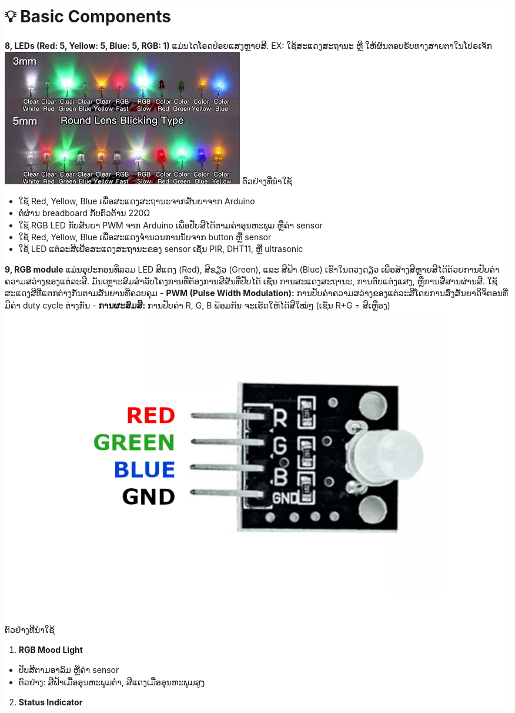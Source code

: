 # 💡 Basic Components
**8, LEDs (Red: 5, Yellow: 5, Blue: 5, RGB: 1)** ແມ່ນໄດໂອດປ່ອຍແສງຫຼາຍສີ.
EX: ໃຊ້ສະແດງສະຖານະ ຫຼື  ໃຫ້ຜົນຕອບຮັບທາງສາຍຕາໃນໂປຣເຈັກ
![LEDs|500](img/8.png)
ຕົວຢ່າງທີ່ນຳໃຊ້
- ໃຊ້ Red, Yellow, Blue ເພື່ອສະແດງສະຖານະຈາກສັນຍາຈາກ Arduino
-  ຕໍ່ຜ່ານ breadboard ກັບຕົວຕ້ານ 220Ω
- ໃຊ້ RGB LED ກັບສັນຍາ PWM ຈາກ Arduino ເພື່ອປັບສີໄດ້ຕາມຄ່າອຸນຫະພູມ ຫຼືຄ່າ sensor
- ໃຊ້ Red, Yellow, Blue ເພື່ອສະແດງຈໍານວນການນັບຈາກ button ຫຼື sensor
- ໃຊ້ LED ແຕ່ລະສີເພື່ອສະແດງສະຖານະຂອງ sensor ເຊັ່ນ PIR, DHT11, ຫຼື ultrasonic

**9, RGB module** ແມ່ນອຸປະກອນທີ່ລວມ LED ສີແດງ (Red), ສີຂຽວ (Green), ແລະ ສີຟ້າ (Blue) ເຂົ້າໃນດວງດຽວ ເພື່ອສ້າງສີຫຼາຍສີໄດ້ດ້ວຍການປັບຄ່າຄວາມສວ່າງຂອງແຕ່ລະສີ. ມັນເຫຼາະສົມສໍາລັບໂຄງການທີ່ຕ້ອງການສີສັນທີ່ປັບໄດ້ ເຊັ່ນ ການສະແດງສະຖານະ, ການຕົບແຕ່ງແສງ, ຫຼືການສື່ສານຜ່ານສີ.
    ໃຊ້ສະແດງສີທີ່ແຕກຕ່າງກັນຕາມສັນຍານທີ່ຄວບຄຸມ
    - **PWM (Pulse Width Modulation):** ການປັບຄ່າຄວາມສວ່າງຂອງແຕ່ລະສີໂດຍການສົ່ງສັນຍາດິຈິຕອນທີ່ມີຄ່າ duty cycle ຕ່າງກັນ
    - **ການຜະສົມສີ:** ການປັບຄ່າ R, G, B ພ້ອມກັນ ຈະເຮັດໃຫ້ໄດ້ສີໃໝ່ໆ (ເຊັ່ນ R+G = ສີເຫຼືອງ)
![RGB|500](img/9.png)
ຕົວຢ່າງທີ່ນໍາໃຊ້
1. **RGB Mood Light**
- ປັບສີຕາມອາລົມ ຫຼືຄ່າ sensor
- ຕົວຢ່າງ: ສີຟ້າເມື່ອອຸນຫະພູມຕໍາ, ສີແດງເມື່ອອຸນຫະພູມສູງ
2. **Status Indicator**